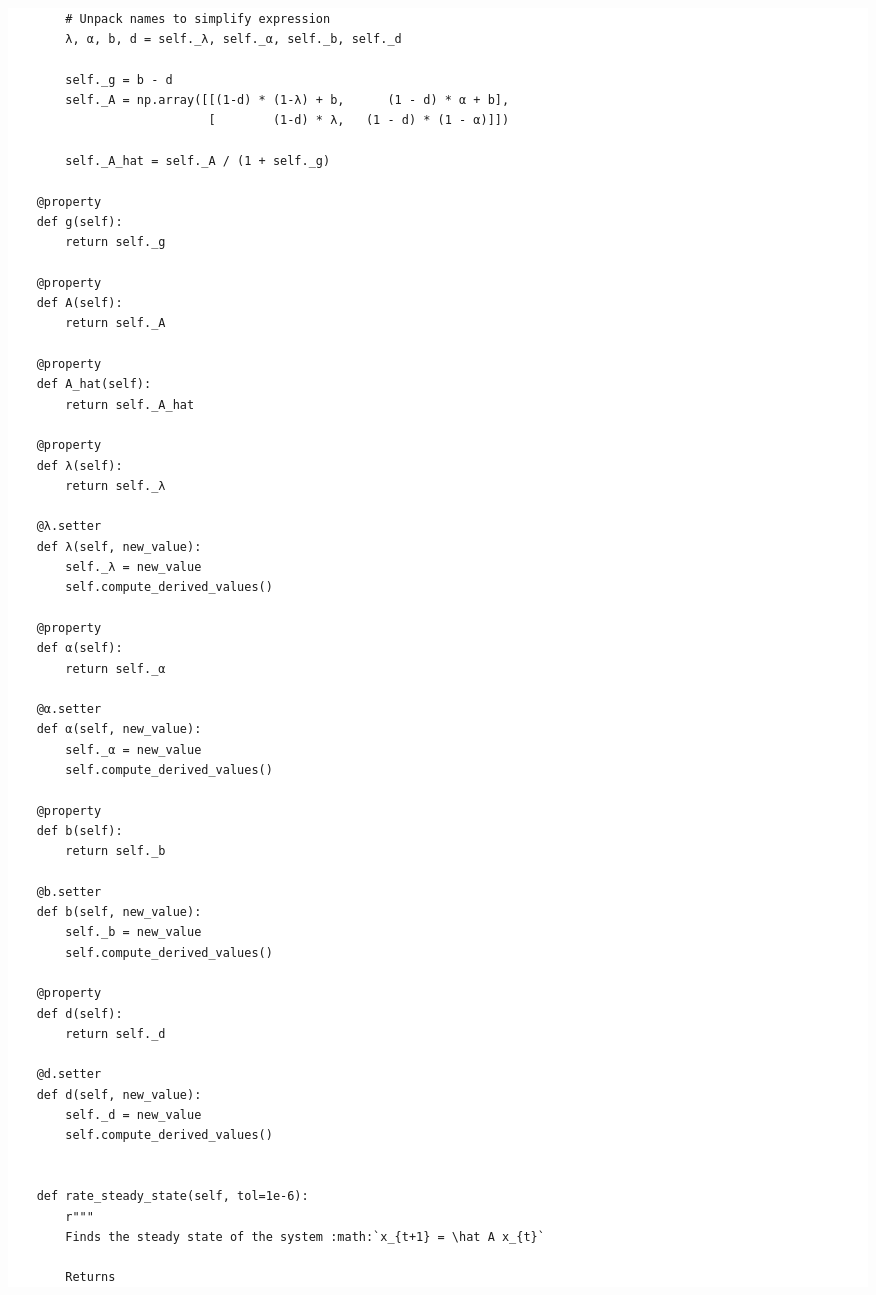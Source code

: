 ```{code-cell} python3
        # Unpack names to simplify expression
        λ, α, b, d = self._λ, self._α, self._b, self._d

        self._g = b - d
        self._A = np.array([[(1-d) * (1-λ) + b,      (1 - d) * α + b],
                            [        (1-d) * λ,   (1 - d) * (1 - α)]])

        self._A_hat = self._A / (1 + self._g)

    @property
    def g(self):
        return self._g

    @property
    def A(self):
        return self._A

    @property
    def A_hat(self):
        return self._A_hat

    @property
    def λ(self):
        return self._λ

    @λ.setter
    def λ(self, new_value):
        self._λ = new_value
        self.compute_derived_values()

    @property
    def α(self):
        return self._α

    @α.setter
    def α(self, new_value):
        self._α = new_value
        self.compute_derived_values()

    @property
    def b(self):
        return self._b

    @b.setter
    def b(self, new_value):
        self._b = new_value
        self.compute_derived_values()

    @property
    def d(self):
        return self._d

    @d.setter
    def d(self, new_value):
        self._d = new_value
        self.compute_derived_values()


    def rate_steady_state(self, tol=1e-6):
        r"""
        Finds the steady state of the system :math:`x_{t+1} = \hat A x_{t}`

        Returns
```